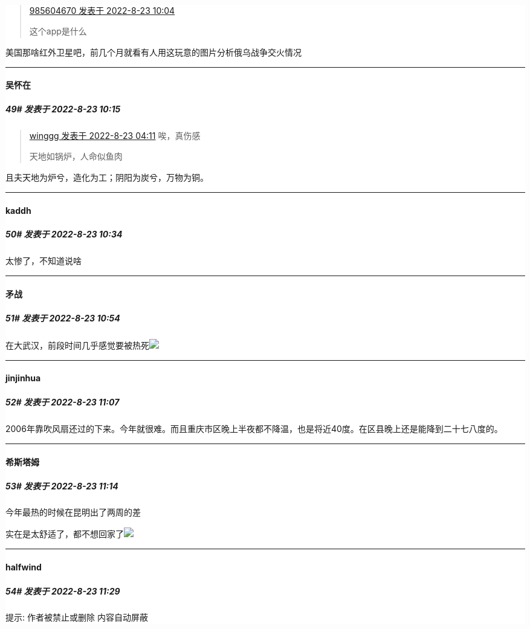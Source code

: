 <blockquote><a href="httphttps://bbs.saraba1st.com/2b/forum.php?mod=redirect&amp;goto=findpost&amp;pid=57180659&amp;ptid=2088438" target="_blank">985604670 发表于 2022-8-23 10:04</a>

这个app是什么</blockquote>
美国那啥红外卫星吧，前几个月就看有人用这玩意的图片分析俄乌战争交火情况

*****

####  吴怀在  
##### 49#       发表于 2022-8-23 10:15

<blockquote><a href="httphttps://bbs.saraba1st.com/2b/forum.php?mod=redirect&amp;goto=findpost&amp;pid=57179210&amp;ptid=2088438" target="_blank">winggg 发表于 2022-8-23 04:11</a>
唉，真伤感

天地如锅炉，人命似鱼肉</blockquote>
且夫天地为炉兮，造化为工；阴阳为炭兮，万物为铜。

*****

####  kaddh  
##### 50#       发表于 2022-8-23 10:34

太惨了，不知道说啥

*****

####  矛战  
##### 51#       发表于 2022-8-23 10:54

在大武汉，前段时间几乎感觉要被热死<img src="https://static.saraba1st.com/image/smiley/face2017/155.png" referrerpolicy="no-referrer">

*****

####  jinjinhua  
##### 52#       发表于 2022-8-23 11:07

2006年靠吹风扇还过的下来。今年就很难。而且重庆市区晚上半夜都不降温，也是将近40度。在区县晚上还是能降到二十七八度的。

*****

####  希斯塔姆  
##### 53#       发表于 2022-8-23 11:14

今年最热的时候在昆明出了两周的差

实在是太舒适了，都不想回家了<img src="https://static.saraba1st.com/image/smiley/face2017/018.png" referrerpolicy="no-referrer">

*****

####  halfwind  
##### 54#       发表于 2022-8-23 11:29

提示: 作者被禁止或删除 内容自动屏蔽

